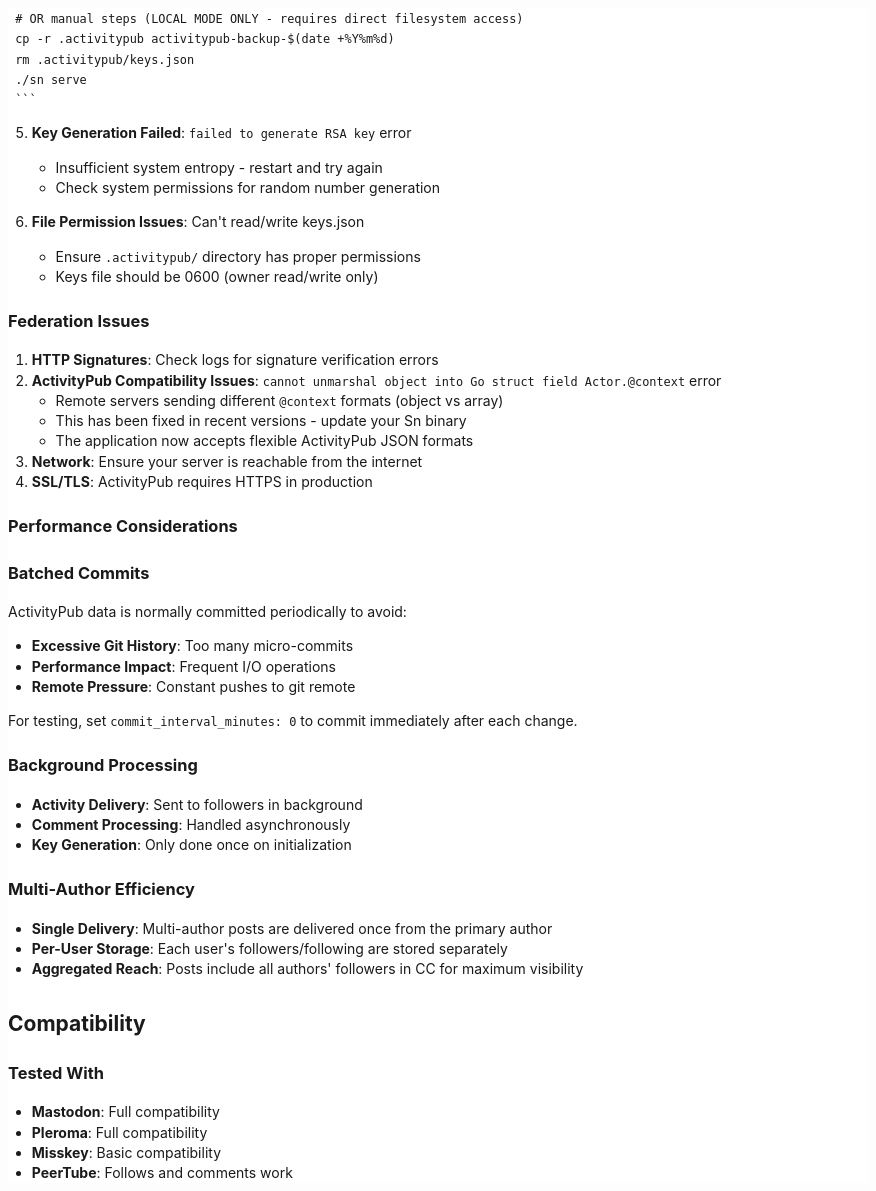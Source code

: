      # OR manual steps (LOCAL MODE ONLY - requires direct filesystem access)
     cp -r .activitypub activitypub-backup-$(date +%Y%m%d)
     rm .activitypub/keys.json
     ./sn serve
     ```

5. **Key Generation Failed**: `failed to generate RSA key` error
   - Insufficient system entropy - restart and try again
   - Check system permissions for random number generation

6. **File Permission Issues**: Can't read/write keys.json
   - Ensure `.activitypub/` directory has proper permissions
   - Keys file should be 0600 (owner read/write only)

### Federation Issues

1. **HTTP Signatures**: Check logs for signature verification errors
3. **ActivityPub Compatibility Issues**: `cannot unmarshal object into Go struct field Actor.@context` error
   - Remote servers sending different `@context` formats (object vs array)
   - This has been fixed in recent versions - update your Sn binary
   - The application now accepts flexible ActivityPub JSON formats
4. **Network**: Ensure your server is reachable from the internet
5. **SSL/TLS**: ActivityPub requires HTTPS in production

### Performance Considerations

### Batched Commits
ActivityPub data is normally committed periodically to avoid:
- **Excessive Git History**: Too many micro-commits
- **Performance Impact**: Frequent I/O operations
- **Remote Pressure**: Constant pushes to git remote

For testing, set `commit_interval_minutes: 0` to commit immediately after each change.

### Background Processing
- **Activity Delivery**: Sent to followers in background
- **Comment Processing**: Handled asynchronously
- **Key Generation**: Only done once on initialization

### Multi-Author Efficiency
- **Single Delivery**: Multi-author posts are delivered once from the primary author
- **Per-User Storage**: Each user's followers/following are stored separately
- **Aggregated Reach**: Posts include all authors' followers in CC for maximum visibility

## Compatibility

### Tested With
- **Mastodon**: Full compatibility
- **Pleroma**: Full compatibility
- **Misskey**: Basic compatibility
- **PeerTube**: Follows and comments work
